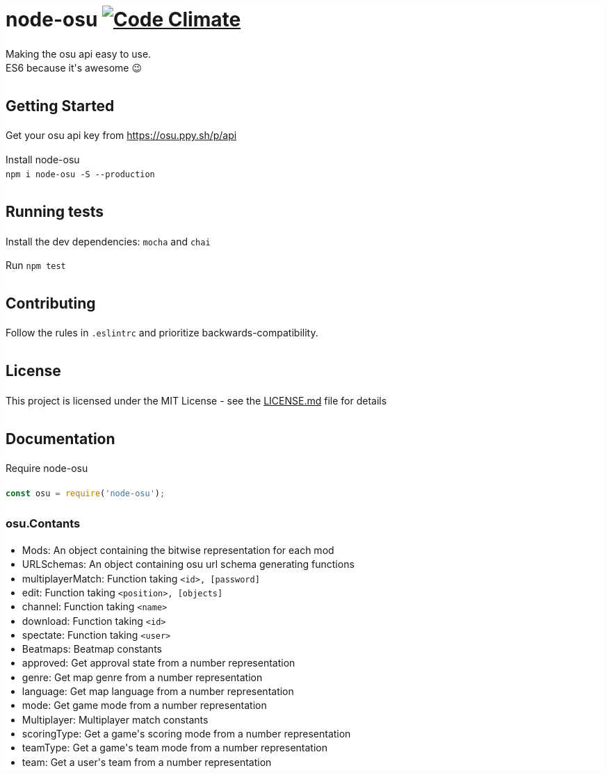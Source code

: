 # node-osu [![Code Climate](https://codeclimate.com/github/brussell98/node-osu/badges/gpa.svg)](https://codeclimate.com/github/brussell98/node-osu)
Making the osu api easy to use.   
ES6 because it's awesome :wink:

## Getting Started
Get your osu api key from https://osu.ppy.sh/p/api

Install node-osu   
`npm i node-osu -S --production`

## Running tests
Install the dev dependencies: `mocha` and `chai`

Run `npm test`

## Contributing
Follow the rules in `.eslintrc` and prioritize backwards-compatibility.

## License
This project is licensed under the MIT License - see the [LICENSE.md](LICENSE.md) file for details

## Documentation

Require node-osu
```js
const osu = require('node-osu');
```

### osu.Contants
 - Mods: An object containing the bitwise representation for each mod
 - URLSchemas: An object containing osu url schema generating functions
  - multiplayerMatch: Function taking `<id>, [password]`
  - edit: Function taking `<position>, [objects]`
  - channel: Function taking `<name>`
  - download: Function taking `<id>`
  - spectate: Function taking `<user>`
 - Beatmaps: Beatmap constants
  - approved: Get approval state from a number representation
  - genre: Get map genre from a number representation
  - language: Get map language from a number representation
  - mode: Get game mode from a number representation
 - Multiplayer: Multiplayer match constants
  - scoringType: Get a game's scoring mode from a number representation
  - teamType: Get a game's team mode from a number representation
  - team: Get a user's team from a number representation
